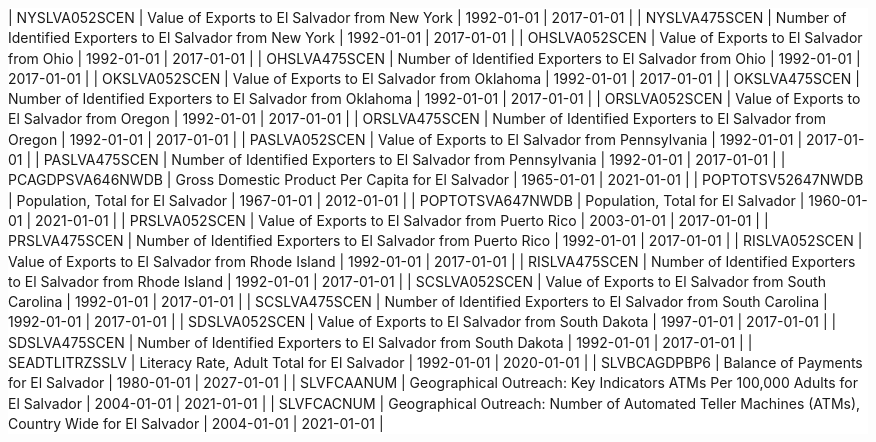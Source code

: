 | NYSLVA052SCEN       | Value of Exports to El Salvador from New York                                                                                                                         | 1992-01-01          | 2017-01-01        |
| NYSLVA475SCEN       | Number of Identified Exporters to El Salvador from New York                                                                                                           | 1992-01-01          | 2017-01-01        |
| OHSLVA052SCEN       | Value of Exports to El Salvador from Ohio                                                                                                                             | 1992-01-01          | 2017-01-01        |
| OHSLVA475SCEN       | Number of Identified Exporters to El Salvador from Ohio                                                                                                               | 1992-01-01          | 2017-01-01        |
| OKSLVA052SCEN       | Value of Exports to El Salvador from Oklahoma                                                                                                                         | 1992-01-01          | 2017-01-01        |
| OKSLVA475SCEN       | Number of Identified Exporters to El Salvador from Oklahoma                                                                                                           | 1992-01-01          | 2017-01-01        |
| ORSLVA052SCEN       | Value of Exports to El Salvador from Oregon                                                                                                                           | 1992-01-01          | 2017-01-01        |
| ORSLVA475SCEN       | Number of Identified Exporters to El Salvador from Oregon                                                                                                             | 1992-01-01          | 2017-01-01        |
| PASLVA052SCEN       | Value of Exports to El Salvador from Pennsylvania                                                                                                                     | 1992-01-01          | 2017-01-01        |
| PASLVA475SCEN       | Number of Identified Exporters to El Salvador from Pennsylvania                                                                                                       | 1992-01-01          | 2017-01-01        |
| PCAGDPSVA646NWDB    | Gross Domestic Product Per Capita for El Salvador                                                                                                                     | 1965-01-01          | 2021-01-01        |
| POPTOTSV52647NWDB   | Population, Total for El Salvador                                                                                                                                     | 1967-01-01          | 2012-01-01        |
| POPTOTSVA647NWDB    | Population, Total for El Salvador                                                                                                                                     | 1960-01-01          | 2021-01-01        |
| PRSLVA052SCEN       | Value of Exports to El Salvador from Puerto Rico                                                                                                                      | 2003-01-01          | 2017-01-01        |
| PRSLVA475SCEN       | Number of Identified Exporters to El Salvador from Puerto Rico                                                                                                        | 1992-01-01          | 2017-01-01        |
| RISLVA052SCEN       | Value of Exports to El Salvador from Rhode Island                                                                                                                     | 1992-01-01          | 2017-01-01        |
| RISLVA475SCEN       | Number of Identified Exporters to El Salvador from Rhode Island                                                                                                       | 1992-01-01          | 2017-01-01        |
| SCSLVA052SCEN       | Value of Exports to El Salvador from South Carolina                                                                                                                   | 1992-01-01          | 2017-01-01        |
| SCSLVA475SCEN       | Number of Identified Exporters to El Salvador from South Carolina                                                                                                     | 1992-01-01          | 2017-01-01        |
| SDSLVA052SCEN       | Value of Exports to El Salvador from South Dakota                                                                                                                     | 1997-01-01          | 2017-01-01        |
| SDSLVA475SCEN       | Number of Identified Exporters to El Salvador from South Dakota                                                                                                       | 1992-01-01          | 2017-01-01        |
| SEADTLITRZSSLV      | Literacy Rate, Adult Total for El Salvador                                                                                                                            | 1992-01-01          | 2020-01-01        |
| SLVBCAGDPBP6        | Balance of Payments for El Salvador                                                                                                                                   | 1980-01-01          | 2027-01-01        |
| SLVFCAANUM          | Geographical Outreach: Key Indicators ATMs Per 100,000 Adults for El Salvador                                                                                         | 2004-01-01          | 2021-01-01        |
| SLVFCACNUM          | Geographical Outreach: Number of Automated Teller Machines (ATMs), Country Wide for El Salvador                                                                       | 2004-01-01          | 2021-01-01        |